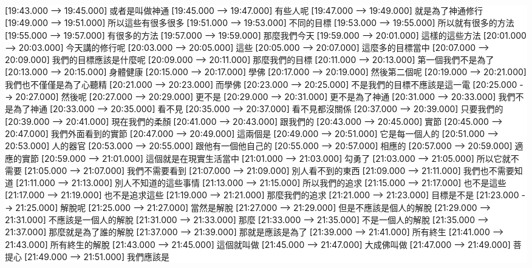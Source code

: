[19:43.000 --> 19:45.000] 或者是叫做神通
[19:45.000 --> 19:47.000] 有些人呢
[19:47.000 --> 19:49.000] 就是為了神通修行
[19:49.000 --> 19:51.000] 所以這些有很多很多
[19:51.000 --> 19:53.000] 不同的目標
[19:53.000 --> 19:55.000] 所以就有很多的方法
[19:55.000 --> 19:57.000] 有很多的方法
[19:57.000 --> 19:59.000] 那麼我們今天
[19:59.000 --> 20:01.000] 這樣的這些方法
[20:01.000 --> 20:03.000] 今天講的修行呢
[20:03.000 --> 20:05.000] 這些
[20:05.000 --> 20:07.000] 這麼多的目標當中
[20:07.000 --> 20:09.000] 我們的目標應該是什麼呢
[20:09.000 --> 20:11.000] 那麼我們的目標
[20:11.000 --> 20:13.000] 第一個我們不是為了
[20:13.000 --> 20:15.000] 身體健康
[20:15.000 --> 20:17.000] 學佛
[20:17.000 --> 20:19.000] 然後第二個呢
[20:19.000 --> 20:21.000] 我們也不僅僅是為了心聽精
[20:21.000 --> 20:23.000] 而學佛
[20:23.000 --> 20:25.000] 不是我們的目標不應該是這一電
[20:25.000 --> 20:27.000] 然後呢
[20:27.000 --> 20:29.000] 更不是
[20:29.000 --> 20:31.000] 更不是為了神通
[20:31.000 --> 20:33.000] 我們不是為了神通
[20:33.000 --> 20:35.000] 看不見
[20:35.000 --> 20:37.000] 看不見都沒關係
[20:37.000 --> 20:39.000] 只要我們的
[20:39.000 --> 20:41.000] 現在我們的柔顏
[20:41.000 --> 20:43.000] 跟我們的
[20:43.000 --> 20:45.000] 實節
[20:45.000 --> 20:47.000] 我們外面看到的實節
[20:47.000 --> 20:49.000] 這兩個是
[20:49.000 --> 20:51.000] 它是每一個人的
[20:51.000 --> 20:53.000] 人的器官
[20:53.000 --> 20:55.000] 跟他有一個他自己的
[20:55.000 --> 20:57.000] 相應的
[20:57.000 --> 20:59.000] 適應的實節
[20:59.000 --> 21:01.000] 這個就是在現實生活當中
[21:01.000 --> 21:03.000] 勾勇了
[21:03.000 --> 21:05.000] 所以它就不需要
[21:05.000 --> 21:07.000] 我們不需要看到
[21:07.000 --> 21:09.000] 別人看不到的東西
[21:09.000 --> 21:11.000] 我們也不需要知道
[21:11.000 --> 21:13.000] 別人不知道的這些事情
[21:13.000 --> 21:15.000] 所以我們的追求
[21:15.000 --> 21:17.000] 也不是這些
[21:17.000 --> 21:19.000] 也不是追求這些
[21:19.000 --> 21:21.000] 那麼我們的追求
[21:21.000 --> 21:23.000] 目標是不是
[21:23.000 --> 21:25.000] 解脫呢
[21:25.000 --> 21:27.000] 當然是解脫
[21:27.000 --> 21:29.000] 但是不應該是個人的解脫
[21:29.000 --> 21:31.000] 不應該是一個人的解脫
[21:31.000 --> 21:33.000] 那麼
[21:33.000 --> 21:35.000] 不是一個人的解脫
[21:35.000 --> 21:37.000] 那麼就是為了誰的解脫
[21:37.000 --> 21:39.000] 那就是應該是為了
[21:39.000 --> 21:41.000] 所有終生
[21:41.000 --> 21:43.000] 所有終生的解脫
[21:43.000 --> 21:45.000] 這個就叫做
[21:45.000 --> 21:47.000] 大成佛叫做
[21:47.000 --> 21:49.000] 菩提心
[21:49.000 --> 21:51.000] 我們應該是